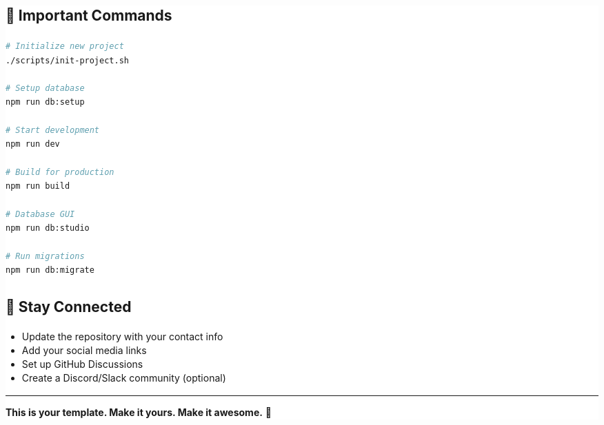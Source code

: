 ## 🔗 Important Commands

```bash
# Initialize new project
./scripts/init-project.sh

# Setup database
npm run db:setup

# Start development
npm run dev

# Build for production
npm run build

# Database GUI
npm run db:studio

# Run migrations
npm run db:migrate
```

## 📧 Stay Connected

- Update the repository with your contact info
- Add your social media links
- Set up GitHub Discussions
- Create a Discord/Slack community (optional)

---

**This is your template. Make it yours. Make it awesome.** 🌟
